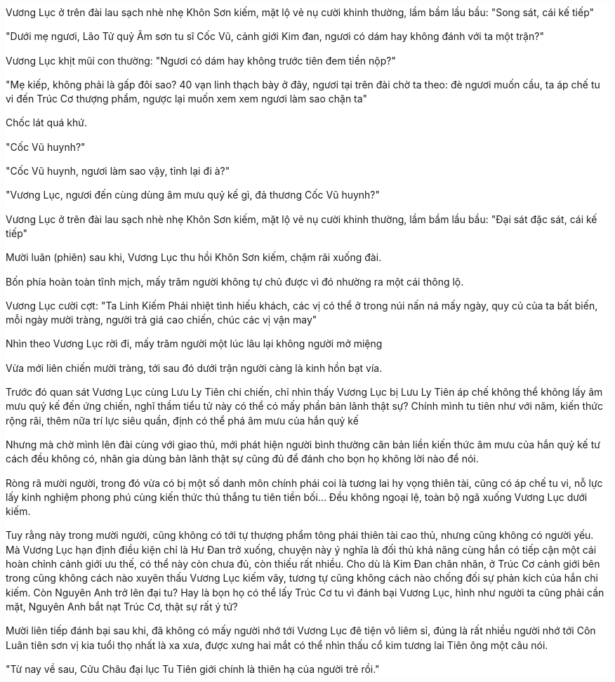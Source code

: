 Vương Lục ở trên đài lau sạch nhè nhẹ Khôn Sơn kiếm, mặt lộ vẻ nụ cười khinh thường, lầm bầm lầu bầu: "Song sát, cái kế tiếp"

"Dưới mẹ ngươi, Lão Tử quỷ Âm sơn tu sĩ Cốc Vũ, cảnh giới Kim đan, ngươi có dám hay không đánh với ta một trận?"

Vương Lục khịt mũi con thường: "Ngươi có dám hay không trước tiên đem tiền nộp?"

"Mẹ kiếp, không phải là gấp đôi sao? 40 vạn linh thạch bày ở đây, ngươi tại trên đài chờ ta theo: đè ngươi muốn cầu, ta áp chế tu vi đến Trúc Cơ thượng phẩm, ngược lại muốn xem xem ngươi làm sao chặn ta"

Chốc lát quá khứ.

"Cốc Vũ huynh?"

"Cốc Vũ huynh, ngươi làm sao vậy, tỉnh lại đi à?"

"Vương Lục, ngươi đến cùng dùng âm mưu quỷ kế gì, đả thương Cốc Vũ huynh?"

Vương Lục ở trên đài lau sạch nhè nhẹ Khôn Sơn kiếm, mặt lộ vẻ nụ cười khinh thường, lầm bầm lầu bầu: "Đại sát đặc sát, cái kế tiếp"

Mười luân (phiên) sau khi, Vương Lục thu hồi Khôn Sơn kiếm, chậm rãi xuống đài.

Bốn phía hoàn toàn tĩnh mịch, mấy trăm người không tự chủ được vì đó nhường ra một cái thông lộ.

Vương Lục cười cợt: "Ta Linh Kiếm Phái nhiệt tình hiếu khách, các vị có thể ở trong núi nấn ná mấy ngày, quy củ của ta bất biến, mỗi ngày mười tràng, người trả giá cao chiến, chúc các vị vận may"

Nhìn theo Vương Lục rời đi, mấy trăm người một lúc lâu lại không người mở miệng

Vừa mới liên chiến mười tràng, tới sau đó dưới trận người càng là kinh hồn bạt vía.

Trước đó quan sát Vương Lục cùng Lưu Ly Tiên chi chiến, chỉ nhìn thấy Vương Lục bị Lưu Ly Tiên áp chế không thể không lấy âm mưu quỷ kế đến ứng chiến, nghĩ thầm tiểu tử này có thể có mấy phần bản lãnh thật sự? Chính mình tu tiên như với năm, kiến thức rộng rãi, thêm nữa trí lực siêu quần, định có thể phá âm mưu của hắn quỷ kế

Nhưng mà chờ mình lên đài cùng với giao thủ, mới phát hiện người bình thường căn bản liền kiến thức âm mưu của hắn quỷ kế tư cách đều không có, nhân gia dùng bản lãnh thật sự cũng đủ để đánh cho bọn họ không lời nào để nói.

Ròng rã mười người, trong đó vừa có bị một số danh môn chính phái coi là tương lai hy vọng thiên tài, cũng có áp chế tu vi, nỗ lực lấy kinh nghiệm phong phú cùng kiến thức thủ thắng tu tiên tiền bối... Đều không ngoại lệ, toàn bộ ngã xuống Vương Lục dưới kiếm.

Tuy rằng này trong mười người, cũng không có tới tự thượng phẩm tông phái thiên tài cao thủ, nhưng cũng không có người yếu. Mà Vương Lục hạn định điều kiện chỉ là Hư Đan trở xuống, chuyện này ý nghĩa là đối thủ khả năng cùng hắn có tiếp cận một cái hoàn chỉnh cảnh giới ưu thế, có thể này còn chưa đủ, còn thiếu rất nhiều. Cho dù là Kim Đan chân nhân, ở Trúc Cơ cảnh giới bên trong cũng không cách nào xuyên thấu Vương Lục kiếm vây, tương tự cũng không cách nào chống đối sự phản kích của hắn chi kiếm. Còn Nguyên Anh trở lên đại tu? Hay là bọn họ có thể lấy Trúc Cơ tu vì đánh bại Vương Lục, hình như người ta cũng phải cần mặt, Nguyên Anh bắt nạt Trúc Cơ, thật sự rất ý tứ?

Mười liên tiếp đánh bại sau khi, đã không có mấy người nhớ tới Vương Lục đê tiện vô liêm sỉ, đúng là rất nhiều người nhớ tới Côn Luân tiên sơn vị kia tuổi thọ nhất là xa xưa, được xưng hai mắt có thể nhìn thấu cổ kim tương lai Tiên ông một câu nói.

"Từ nay về sau, Cửu Châu đại lục Tu Tiên giới chính là thiên hạ của người trẻ rồi."
